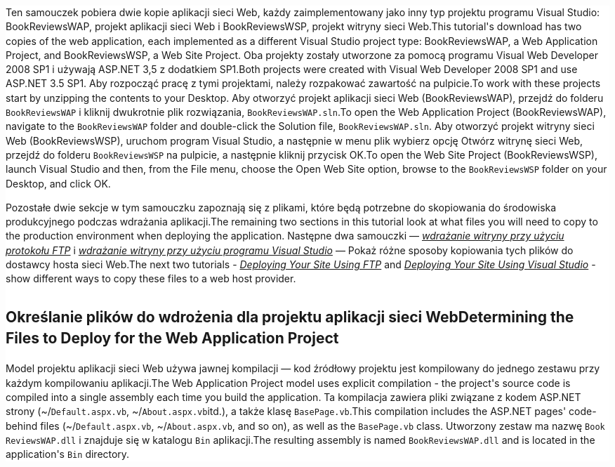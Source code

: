 <span data-ttu-id="604b7-208">Ten samouczek pobiera dwie kopie aplikacji sieci Web, każdy zaimplementowany jako inny typ projektu programu Visual Studio: BookReviewsWAP, projekt aplikacji sieci Web i BookReviewsWSP, projekt witryny sieci Web.</span><span class="sxs-lookup"><span data-stu-id="604b7-208">This tutorial's download has two copies of the web application, each implemented as a different Visual Studio project type: BookReviewsWAP, a Web Application Project, and BookReviewsWSP, a Web Site Project.</span></span> <span data-ttu-id="604b7-209">Oba projekty zostały utworzone za pomocą programu Visual Web Developer 2008 SP1 i używają ASP.NET 3,5 z dodatkiem SP1.</span><span class="sxs-lookup"><span data-stu-id="604b7-209">Both projects were created with Visual Web Developer 2008 SP1 and use ASP.NET 3.5 SP1.</span></span> <span data-ttu-id="604b7-210">Aby rozpocząć pracę z tymi projektami, należy rozpakować zawartość na pulpicie.</span><span class="sxs-lookup"><span data-stu-id="604b7-210">To work with these projects start by unzipping the contents to your Desktop.</span></span> <span data-ttu-id="604b7-211">Aby otworzyć projekt aplikacji sieci Web (BookReviewsWAP), przejdź do folderu `BookReviewsWAP` i kliknij dwukrotnie plik rozwiązania, `BookReviewsWAP.sln`.</span><span class="sxs-lookup"><span data-stu-id="604b7-211">To open the Web Application Project (BookReviewsWAP), navigate to the `BookReviewsWAP` folder and double-click the Solution file, `BookReviewsWAP.sln`.</span></span> <span data-ttu-id="604b7-212">Aby otworzyć projekt witryny sieci Web (BookReviewsWSP), uruchom program Visual Studio, a następnie w menu plik wybierz opcję Otwórz witrynę sieci Web, przejdź do folderu `BookReviewsWSP` na pulpicie, a następnie kliknij przycisk OK.</span><span class="sxs-lookup"><span data-stu-id="604b7-212">To open the Web Site Project (BookReviewsWSP), launch Visual Studio and then, from the File menu, choose the Open Web Site option, browse to the `BookReviewsWSP` folder on your Desktop, and click OK.</span></span>

<span data-ttu-id="604b7-213">Pozostałe dwie sekcje w tym samouczku zapoznają się z plikami, które będą potrzebne do skopiowania do środowiska produkcyjnego podczas wdrażania aplikacji.</span><span class="sxs-lookup"><span data-stu-id="604b7-213">The remaining two sections in this tutorial look at what files you will need to copy to the production environment when deploying the application.</span></span> <span data-ttu-id="604b7-214">Następne dwa samouczki — [*wdrażanie witryny przy użyciu protokołu FTP*](deploying-your-site-using-an-ftp-client-vb.md) i [*wdrażanie witryny przy użyciu programu Visual Studio*](deploying-your-site-using-visual-studio-vb.md) — Pokaż różne sposoby kopiowania tych plików do dostawcy hosta sieci Web.</span><span class="sxs-lookup"><span data-stu-id="604b7-214">The next two tutorials - [*Deploying Your Site Using FTP*](deploying-your-site-using-an-ftp-client-vb.md) and [*Deploying Your Site Using Visual Studio*](deploying-your-site-using-visual-studio-vb.md) - show different ways to copy these files to a web host provider.</span></span>

## <a name="determining-the-files-to-deploy-for-the-web-application-project"></a><span data-ttu-id="604b7-215">Określanie plików do wdrożenia dla projektu aplikacji sieci Web</span><span class="sxs-lookup"><span data-stu-id="604b7-215">Determining the Files to Deploy for the Web Application Project</span></span>

<span data-ttu-id="604b7-216">Model projektu aplikacji sieci Web używa jawnej kompilacji — kod źródłowy projektu jest kompilowany do jednego zestawu przy każdym kompilowaniu aplikacji.</span><span class="sxs-lookup"><span data-stu-id="604b7-216">The Web Application Project model uses explicit compilation - the project's source code is compiled into a single assembly each time you build the application.</span></span> <span data-ttu-id="604b7-217">Ta kompilacja zawiera pliki związane z kodem ASP.NET strony (~/`Default.aspx.vb`, ~/`About.aspx.vb`itd.), a także klasę `BasePage.vb`.</span><span class="sxs-lookup"><span data-stu-id="604b7-217">This compilation includes the ASP.NET pages' code-behind files (~/`Default.aspx.vb`, ~/`About.aspx.vb`, and so on), as well as the `BasePage.vb` class.</span></span> <span data-ttu-id="604b7-218">Utworzony zestaw ma nazwę `BookReviewsWAP.dll` i znajduje się w katalogu `Bin` aplikacji.</span><span class="sxs-lookup"><span data-stu-id="604b7-218">The resulting assembly is named `BookReviewsWAP.dll` and is located in the application's `Bin` directory.</span></span>
